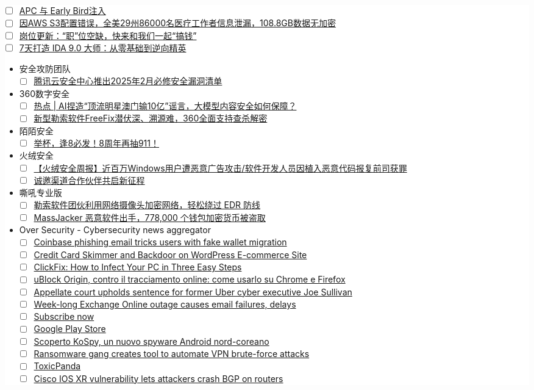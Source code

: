  - [ ] [APC 与 Early Bird注入](https://mp.weixin.qq.com/s?__biz=MjM5NTc2MDYxMw==&mid=2458590858&idx=1&sn=3886f4246f70fc7b93b6e046857b53b9&chksm=b18c2e0086fba716c4c093d0023f1d721652d2b1e62bfde5a577723563eea9b2ca043647c654&scene=58&subscene=0#rd)
  - [ ] [因AWS S3配置错误，全美29州86000名医疗工作者信息泄漏，108.8GB数据无加密](https://mp.weixin.qq.com/s?__biz=MjM5NTc2MDYxMw==&mid=2458590858&idx=2&sn=3379aca7b973cf48d97ad3ca42ebbb68&chksm=b18c2e0086fba7169b4bd86e252d6bf026bedf0eb422733f7bc66a4d682bd074b7d8baf8a885&scene=58&subscene=0#rd)
  - [ ] [岗位更新：“职”位空缺，快来和我们一起“搞钱”](https://mp.weixin.qq.com/s?__biz=MjM5NTc2MDYxMw==&mid=2458590858&idx=3&sn=cfa30b68f40422a15d69e8d5350d4fd4&chksm=b18c2e0086fba7160047b70d31a1b7707cfa268eed9580abcebb96e4d2a4438d8c4890bfe592&scene=58&subscene=0#rd)
  - [ ] [7天打造 IDA 9.0 大师：从零基础到逆向精英](https://mp.weixin.qq.com/s?__biz=MjM5NTc2MDYxMw==&mid=2458590858&idx=4&sn=8c27a6ec8161e6ad6b92b8311faa56fa&chksm=b18c2e0086fba71638f4165156adf95bd06cd7139f3566d07ff482212700667cff2c10e18782&scene=58&subscene=0#rd)
- 安全攻防团队
  - [ ] [腾讯云安全中心推出2025年2月必修安全漏洞清单](https://mp.weixin.qq.com/s?__biz=MzkzNTI4NjU1Mw==&mid=2247485057&idx=1&sn=d185daa7ca11c442e787715c84c83682&chksm=c2b104f7f5c68de16c19df45ac696b74c45204829a237de7dd5b2cfd96387d525e017e503e24&scene=58&subscene=0#rd)
- 360数字安全
  - [ ] [热点 | AI捏造“顶流明星澳门输10亿”谣言，大模型内容安全如何保障？](https://mp.weixin.qq.com/s?__biz=MzA4MTg0MDQ4Nw==&mid=2247579928&idx=1&sn=7f55c47a24591be63b23f809700dda1e&chksm=9f8d2910a8faa0065ff5196b54a71c105c58724fa82ead7ccdbca93b196c80b95f4645462179&scene=58&subscene=0#rd)
  - [ ] [新型勒索软件FreeFix潜伏深、溯源难，360全面支持查杀解密](https://mp.weixin.qq.com/s?__biz=MzA4MTg0MDQ4Nw==&mid=2247579928&idx=2&sn=7c9650c1f7cb97a2575c2fbdc5acc991&chksm=9f8d2910a8faa006635a13e01b92e5f53be8fc452cd47fea83c943a1f84a89d3fd4fd6ed1f8d&scene=58&subscene=0#rd)
- 陌陌安全
  - [ ] [举杯，逢8必发！8周年再抽911！](https://mp.weixin.qq.com/s?__biz=MzI2OTYzOTQzNw==&mid=2247488781&idx=1&sn=735d74a132b8b7cfe5194efd55380163&chksm=eadc1f6fddab96796db97f3288317d671b0c4c5f06c51673536e5e47b71288ca38fe7c48bec5&scene=58&subscene=0#rd)
- 火绒安全
  - [ ] [【火绒安全周报】近百万Windows用户遭恶意广告攻击/软件开发人员因植入恶意代码报复前司获罪](https://mp.weixin.qq.com/s?__biz=MzI3NjYzMDM1Mg==&mid=2247524595&idx=1&sn=fc88ffbb5024ce432052331274e6eabb&chksm=eb70beccdc0737da8bb04c2635893c43820e6741893ff5bbfca06f5100050bbe40575102a292&scene=58&subscene=0#rd)
  - [ ] [诚邀渠道合作伙伴共启新征程](https://mp.weixin.qq.com/s?__biz=MzI3NjYzMDM1Mg==&mid=2247524595&idx=2&sn=cb306085948b3a04cc8869425438c15c&chksm=eb70beccdc0737dab83fa9115f2c2116699e5c0a7e3623d38d906189cc0fdcddfe297c02dc23&scene=58&subscene=0#rd)
- 嘶吼专业版
  - [ ] [勒索软件团伙利用网络摄像头加密网络，轻松绕过 EDR 防线](https://mp.weixin.qq.com/s?__biz=MzI0MDY1MDU4MQ==&mid=2247581507&idx=1&sn=666e4f67a5de0d27ca132c5a0e10919f&chksm=e9146f79de63e66faa1b2257a655adf7c3ce84a2d76bb6b360152abb1fcafd016e42c34c2463&scene=58&subscene=0#rd)
  - [ ] [MassJacker 恶意软件出手，778,000 个钱包加密货币被盗取](https://mp.weixin.qq.com/s?__biz=MzI0MDY1MDU4MQ==&mid=2247581507&idx=2&sn=96e6c10f48d9a0f1b5e85027d06b12b1&chksm=e9146f79de63e66ff0238c291b8ec2842dcbc3a93efb10093eed12cc94ff05811d524a733b0b&scene=58&subscene=0#rd)
- Over Security - Cybersecurity news aggregator
  - [ ] [Coinbase phishing email tricks users with fake wallet migration](https://www.bleepingcomputer.com/news/security/coinbase-phishing-email-tricks-users-with-fake-wallet-migration/)
  - [ ] [Credit Card Skimmer and Backdoor on WordPress E-commerce Site](https://blog.sucuri.net/2025/03/credit-card-skimmer-and-backdoor-on-wordpress-e-commerce-site.html)
  - [ ] [ClickFix: How to Infect Your PC in Three Easy Steps](https://krebsonsecurity.com/2025/03/clickfix-how-to-infect-your-pc-in-three-easy-steps/)
  - [ ] [uBlock Origin, contro il tracciamento online: come usarlo su Chrome e Firefox](https://www.cybersecurity360.it/soluzioni-aziendali/ublock-origin-contro-il-tracciamento-online-come-usarlo-su-chrome-e-firefox/)
  - [ ] [Appellate court upholds sentence for former Uber cyber executive Joe Sullivan](https://therecord.media/joe-sullivan-former-uber-executive-conviction-upheld)
  - [ ] [Week-long Exchange Online outage causes email failures, delays](https://www.bleepingcomputer.com/news/microsoft/week-long-exchange-online-outage-causes-email-failures-delays/)
  - [ ] [Subscribe now](https://www.cleafy.com/labs/subscribe)
  - [ ] [Google Play Store](https://www.cleafy.com/labs-category/google-play-store)
  - [ ] [Scoperto KoSpy, un nuovo spyware Android nord-coreano](https://www.securityinfo.it/2025/03/14/scoperto-kospy-un-nuovo-spyware-android-nord-coreano/)
  - [ ] [Ransomware gang creates tool to automate VPN brute-force attacks](https://www.bleepingcomputer.com/news/security/black-basta-ransomware-creates-automated-tool-to-brute-force-vpns/)
  - [ ] [ToxicPanda](https://www.cleafy.com/labs-category/toxicpanda)
  - [ ] [Cisco IOS XR vulnerability lets attackers crash BGP on routers](https://www.bleepingcomputer.com/news/security/cisco-vulnerability-lets-attackers-crash-bgp-on-ios-xr-routers/)